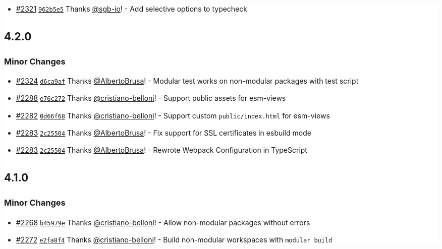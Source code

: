 - [#2321](https://github.com/jpmorganchase/modular/pull/2321)
  [`962b5e5`](https://github.com/jpmorganchase/modular/commit/962b5e5c70578ed7efe9fa6b2d0d267e08b047e9)
  Thanks [@sgb-io](https://github.com/sgb-io)! - Add selective options to
  typecheck

## 4.2.0

### Minor Changes

- [#2324](https://github.com/jpmorganchase/modular/pull/2324)
  [`d6ca9af`](https://github.com/jpmorganchase/modular/commit/d6ca9af0146951da42652d59b762e248b9a2bd58)
  Thanks [@AlbertoBrusa](https://github.com/AlbertoBrusa)! - Modular test works
  on non-modular packages with test script

- [#2288](https://github.com/jpmorganchase/modular/pull/2288)
  [`e76c272`](https://github.com/jpmorganchase/modular/commit/e76c272c4d5d03fb62453c74f8cba778a6419cf3)
  Thanks [@cristiano-belloni](https://github.com/cristiano-belloni)! - Support
  public assets for esm-views

- [#2282](https://github.com/jpmorganchase/modular/pull/2282)
  [`0d66f68`](https://github.com/jpmorganchase/modular/commit/0d66f68e87c3ec4a4b2b6e4e59fdcdae192b4c48)
  Thanks [@cristiano-belloni](https://github.com/cristiano-belloni)! - Support
  custom `public/index.html` for esm-views

- [#2283](https://github.com/jpmorganchase/modular/pull/2283)
  [`2c25504`](https://github.com/jpmorganchase/modular/commit/2c25504b4921f8afa8a00f74d39f8fb0f9a315aa)
  Thanks [@AlbertoBrusa](https://github.com/AlbertoBrusa)! - Fix support for SSL
  certificates in esbuild mode

- [#2283](https://github.com/jpmorganchase/modular/pull/2283)
  [`2c25504`](https://github.com/jpmorganchase/modular/commit/2c25504b4921f8afa8a00f74d39f8fb0f9a315aa)
  Thanks [@AlbertoBrusa](https://github.com/AlbertoBrusa)! - Rewrote Webpack
  Configuration in TypeScript

## 4.1.0

### Minor Changes

- [#2268](https://github.com/jpmorganchase/modular/pull/2268)
  [`b45979e`](https://github.com/jpmorganchase/modular/commit/b45979ec6a0a22980adf2bcb4b7d8568b3587bc6)
  Thanks [@cristiano-belloni](https://github.com/cristiano-belloni)! - Allow
  non-modular packages without errors

- [#2272](https://github.com/jpmorganchase/modular/pull/2272)
  [`e2fa8f4`](https://github.com/jpmorganchase/modular/commit/e2fa8f4be180addb655152237e859c67245116dc)
  Thanks [@cristiano-belloni](https://github.com/cristiano-belloni)! - Build
  non-modular workspaces with `modular build`
